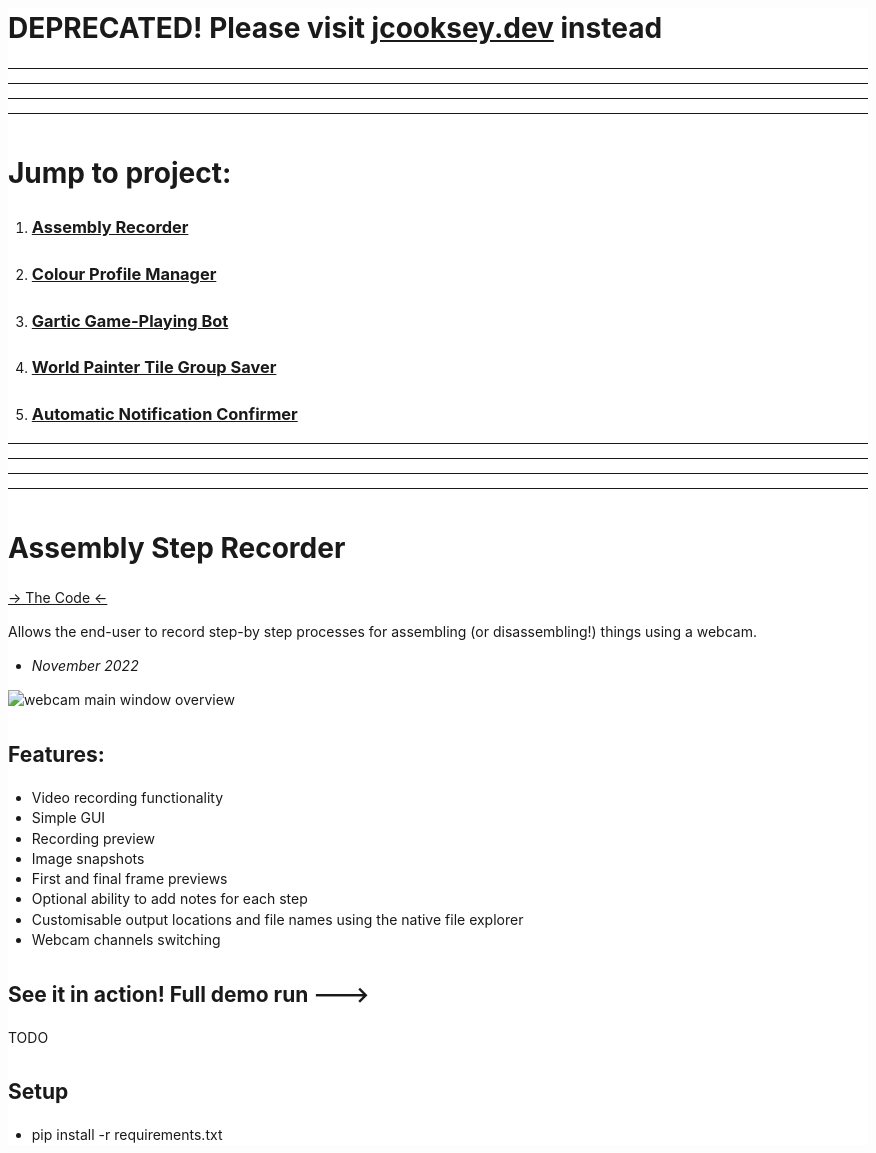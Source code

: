 # DEPRECATED! Please visit [jcooksey.dev](https://jcooksey.dev) instead

___
___
___
___

# Jump to project:
1. ### [Assembly Recorder](#assembly-step-recorder)
2. ### [Colour Profile Manager](#nvidia-colour-profile-manager)
3. ### [Gartic Game-Playing Bot](#discord-gartic-game-player)
4. ### [World Painter Tile Group Saver](#world-painter---tile-group-saver)
5. ### [Automatic Notification Confirmer](#automatic-notification-confirmer-for-the-brave-browser)

___
___
___
___

# Assembly Step Recorder
[-> The Code <-](https://github.com/Josiah-Cooksey/assembly-recorder)

Allows the end-user to record step-by step processes for assembling (or disassembling!) things using a webcam.
- *November 2022*

![webcam main window overview](https://github.com/Josiah-Cooksey/portfolio/assets/108890925/c2d6c033-afa2-4dd9-ba91-22e3715ebfde)

## Features:
- Video recording functionality
- Simple GUI
- Recording preview
- Image snapshots
- First and final frame previews
- Optional ability to add notes for each step
- Customisable output locations and file names using the native file explorer
- Webcam channels switching

## See it in action! Full demo run ---> 
TODO

## Setup
- pip install -r requirements.txt
